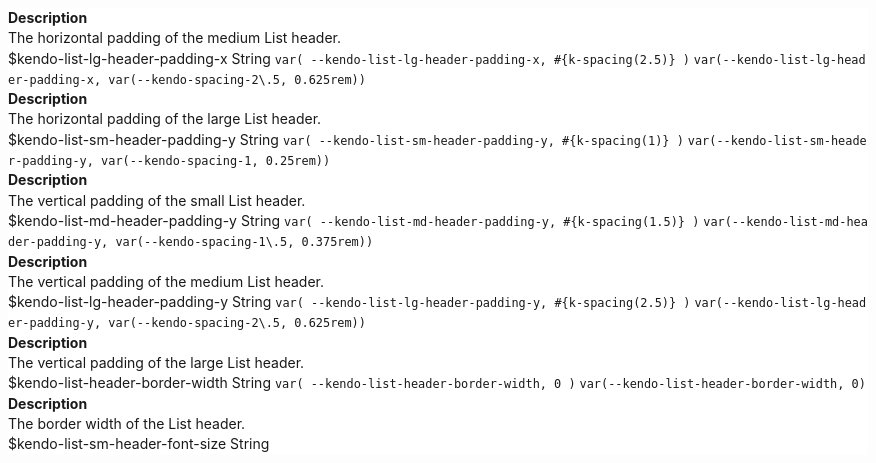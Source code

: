 </tr>
<tr>
    <td colspan="4" class="theme-variables-description-container"><div><b>Description</b><div class="theme-variables-description">The horizontal padding of the medium List header.</div></div>
    </td>
</tr>
<tr>
    <td>$kendo-list-lg-header-padding-x</td>
    <td>String</td>
    <td><code>var( --kendo-list-lg-header-padding-x, #{k-spacing(2.5)} )</code></td>
    <td><code>var(--kendo-list-lg-header-padding-x, var(--kendo-spacing-2\.5, 0.625rem))</code></td>
</tr>
<tr>
    <td colspan="4" class="theme-variables-description-container"><div><b>Description</b><div class="theme-variables-description">The horizontal padding of the large List header.</div></div>
    </td>
</tr>
<tr>
    <td>$kendo-list-sm-header-padding-y</td>
    <td>String</td>
    <td><code>var( --kendo-list-sm-header-padding-y, #{k-spacing(1)} )</code></td>
    <td><code>var(--kendo-list-sm-header-padding-y, var(--kendo-spacing-1, 0.25rem))</code></td>
</tr>
<tr>
    <td colspan="4" class="theme-variables-description-container"><div><b>Description</b><div class="theme-variables-description">The vertical padding of the small List header.</div></div>
    </td>
</tr>
<tr>
    <td>$kendo-list-md-header-padding-y</td>
    <td>String</td>
    <td><code>var( --kendo-list-md-header-padding-y, #{k-spacing(1.5)} )</code></td>
    <td><code>var(--kendo-list-md-header-padding-y, var(--kendo-spacing-1\.5, 0.375rem))</code></td>
</tr>
<tr>
    <td colspan="4" class="theme-variables-description-container"><div><b>Description</b><div class="theme-variables-description">The vertical padding of the medium List header.</div></div>
    </td>
</tr>
<tr>
    <td>$kendo-list-lg-header-padding-y</td>
    <td>String</td>
    <td><code>var( --kendo-list-lg-header-padding-y, #{k-spacing(2.5)} )</code></td>
    <td><code>var(--kendo-list-lg-header-padding-y, var(--kendo-spacing-2\.5, 0.625rem))</code></td>
</tr>
<tr>
    <td colspan="4" class="theme-variables-description-container"><div><b>Description</b><div class="theme-variables-description">The vertical padding of the large List header.</div></div>
    </td>
</tr>
<tr>
    <td>$kendo-list-header-border-width</td>
    <td>String</td>
    <td><code>var( --kendo-list-header-border-width, 0 )</code></td>
    <td><code>var(--kendo-list-header-border-width, 0)</code></td>
</tr>
<tr>
    <td colspan="4" class="theme-variables-description-container"><div><b>Description</b><div class="theme-variables-description">The border width of the List header.</div></div>
    </td>
</tr>
<tr>
    <td>$kendo-list-sm-header-font-size</td>
    <td>String</td>